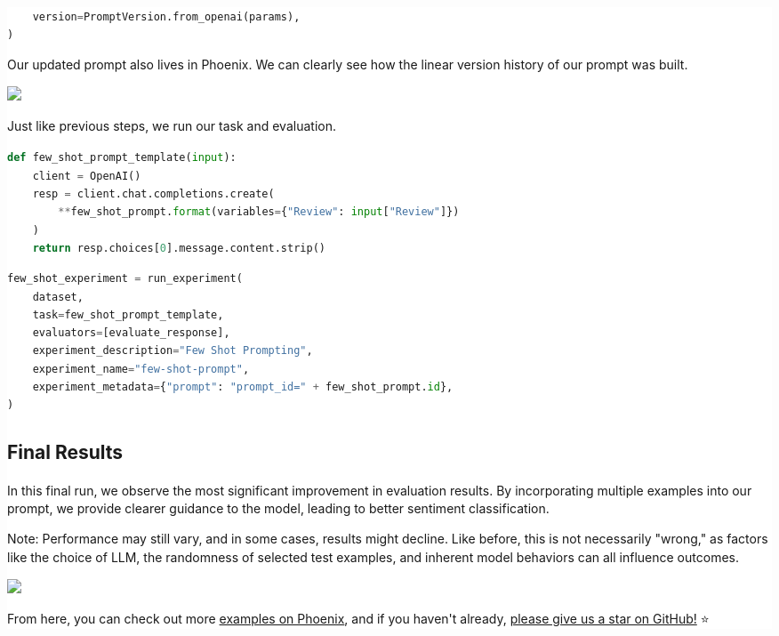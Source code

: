 ```python
    version=PromptVersion.from_openai(params),
)
```

Our updated prompt also lives in Phoenix. We can clearly see how the linear version history of our prompt was built.

![](https://storage.googleapis.com/arize-phoenix-assets/assets/gifs/s-few-shot-4.png)

Just like previous steps, we run our task and evaluation.

```python
def few_shot_prompt_template(input):
    client = OpenAI()
    resp = client.chat.completions.create(
        **few_shot_prompt.format(variables={"Review": input["Review"]})
    )
    return resp.choices[0].message.content.strip()
```

```python
few_shot_experiment = run_experiment(
    dataset,
    task=few_shot_prompt_template,
    evaluators=[evaluate_response],
    experiment_description="Few Shot Prompting",
    experiment_name="few-shot-prompt",
    experiment_metadata={"prompt": "prompt_id=" + few_shot_prompt.id},
)
```

## Final Results

In this final run, we observe the most significant improvement in evaluation results. By incorporating multiple examples into our prompt, we provide clearer guidance to the model, leading to better sentiment classification.

Note: Performance may still vary, and in some cases, results might decline. Like before, this is not necessarily "wrong," as factors like the choice of LLM, the randomness of selected test examples, and inherent model behaviors can all influence outcomes.

![](https://storage.googleapis.com/arize-phoenix-assets/assets/gifs/s-few-shot-1.png)

From here, you can check out more [examples on Phoenix](https://docs.arize.com/phoenix/notebooks), and if you haven't already, [please give us a star on GitHub!](https://github.com/Arize-ai/phoenix) ⭐️
